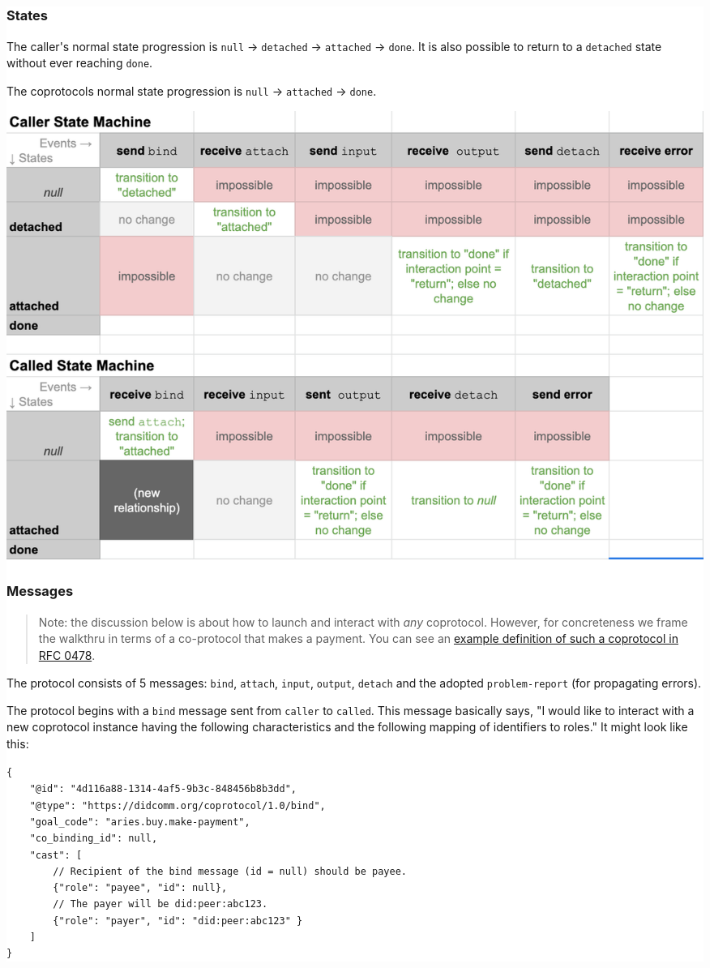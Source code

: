 ### States

The caller's normal state progression is `null` -> `detached` -> `attached` -> `done`. It is also possible to return to a `detached` state without ever reaching `done`.

The coprotocols normal state progression is `null` -> `attached` -> `done`.

[![state machine](state-machines.png)](https://docs.google.com/spreadsheets/d/1IgvdwMryC5us0Lb5AGzBYl_uGwf6Dt3cWx4jj9MXdTc/edit?usp=sharing)

### Messages

>Note: the discussion below is about how to launch and interact with *any* coprotocol. However, for concreteness we frame the walkthru in terms of a co-protocol that makes a payment. You can see an [example definition of such a coprotocol in RFC 0478](../../concepts/0478-coprotocols/README.md#example).

The protocol consists of 5 messages: `bind`, `attach`, `input`, `output`, `detach` and the adopted `problem-report` (for propagating errors).

The protocol begins with a `bind` message sent from `caller` to `called`. This message basically says, "I would like to interact with a new coprotocol instance having the following characteristics and the following mapping of identifiers to roles." It might look like this: 

```jsonc
{
    "@id": "4d116a88-1314-4af5-9b3c-848456b8b3dd",
    "@type": "https://didcomm.org/coprotocol/1.0/bind",
    "goal_code": "aries.buy.make-payment",
    "co_binding_id": null,
    "cast": [
        // Recipient of the bind message (id = null) should be payee.
        {"role": "payee", "id": null},
        // The payer will be did:peer:abc123.
        {"role": "payer", "id": "did:peer:abc123" }
    ]
}
```
